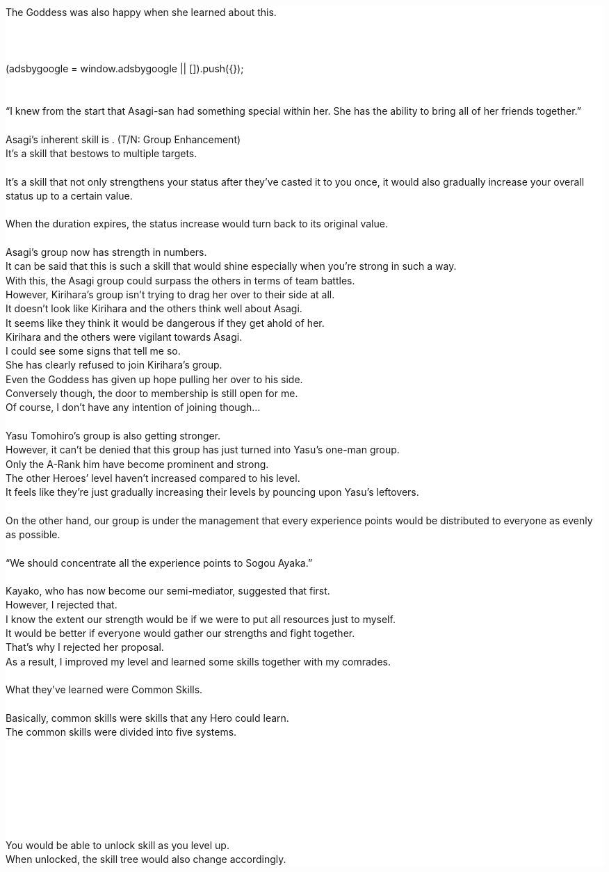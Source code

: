 The Goddess was also happy when she learned about this.<br/>
<br/>
<br/>
 <br/>
(adsbygoogle = window.adsbygoogle || []).push({}); <br/>
<br/>
<br/>
“I knew from the start that Asagi-san had something special within her. She has the ability to bring all of her friends together.”<br/>
 <br/>
Asagi’s inherent skill is <Queen Bee>. (T/N: Group Enhancement)<br/>
It’s a skill that bestows <Enhanced Ability> to multiple targets.<br/>
 <br/>
It’s a skill that not only strengthens your status after they’ve casted it to you once, it would also gradually increase your overall status up to a certain value.<br/>
 <br/>
When the duration expires, the status increase would turn back to its original value.<br/>
 <br/>
Asagi’s group now has strength in numbers.<br/>
It can be said that this is such a skill that would shine especially when you’re strong in such a way.<br/>
With this, the Asagi group could surpass the others in terms of team battles.<br/>
However, Kirihara’s group isn’t trying to drag her over to their side at all.<br/>
It doesn’t look like Kirihara and the others think well about Asagi.<br/>
It seems like they think it would be dangerous if they get ahold of her.<br/>
Kirihara and the others were vigilant towards Asagi.<br/>
I could see some signs that tell me so.<br/>
She has clearly refused to join Kirihara’s group.<br/>
Even the Goddess has given up hope pulling her over to his side.<br/>
Conversely though, the door to membership is still open for me.<br/>
Of course, I don’t have any intention of joining though…<br/>
 <br/>
Yasu Tomohiro’s group is also getting stronger.<br/>
However, it can’t be denied that this group has just turned into Yasu’s one-man group.<br/>
Only the A-Rank him have become prominent and strong.<br/>
The other Heroes’ level haven’t increased compared to his level.<br/>
It feels like they’re just gradually increasing their levels by pouncing upon Yasu’s leftovers.<br/>
 <br/>
On the other hand, our group is under the management that every experience points would be distributed to everyone as evenly as possible.<br/>
 <br/>
“We should concentrate all the experience points to Sogou Ayaka.”<br/>
 <br/>
Kayako, who has now become our semi-mediator, suggested that first.<br/>
However, I rejected that.<br/>
I know the extent our strength would be if we were to put all resources just to myself.<br/>
It would be better if everyone would gather our strengths and fight together.<br/>
That’s why I rejected her proposal.<br/>
As a result, I improved my level and learned some skills together with my comrades.<br/>
 <br/>
What they’ve learned were Common Skills.<br/>
 <br/>
Basically, common skills were skills that any Hero could learn.<br/>
The common skills were divided into five systems.<br/>
 <br/>
<Attack System><br/>
<Defense System><br/>
<Recovery System><br/>
<Ability Enhancement System><br/>
<Abnormal State System><br/>
 <br/>
You would be able to unlock skill as you level up.<br/>
When unlocked, the skill tree would also change accordingly.<br/>